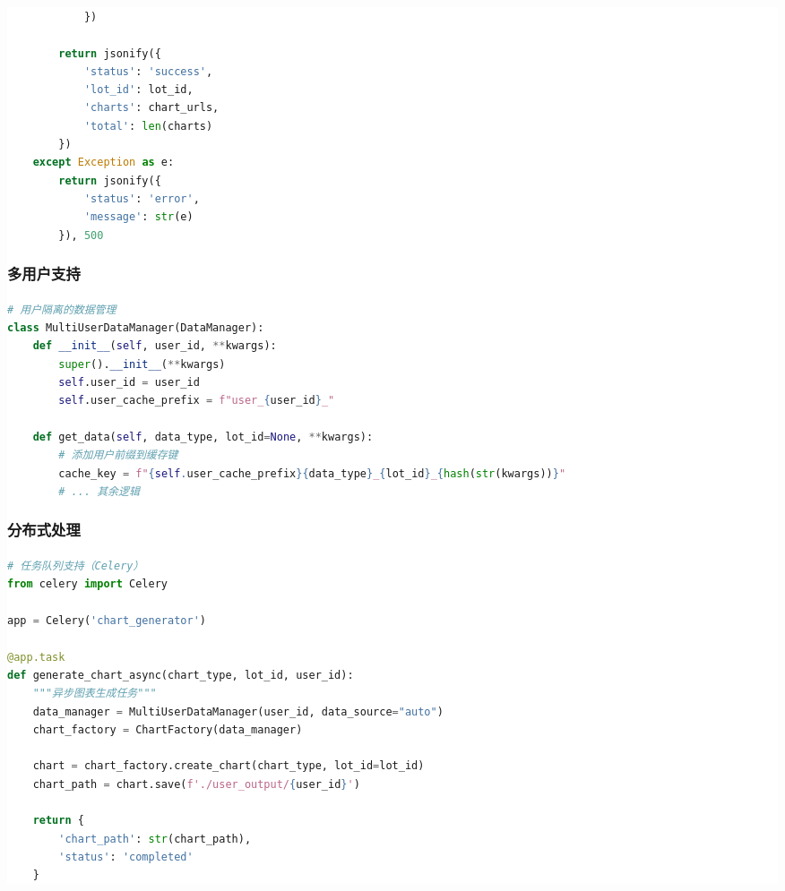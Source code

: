 ```python
            })
        
        return jsonify({
            'status': 'success',
            'lot_id': lot_id,
            'charts': chart_urls,
            'total': len(charts)
        })
    except Exception as e:
        return jsonify({
            'status': 'error',
            'message': str(e)
        }), 500
```

### 多用户支持
```python
# 用户隔离的数据管理
class MultiUserDataManager(DataManager):
    def __init__(self, user_id, **kwargs):
        super().__init__(**kwargs)
        self.user_id = user_id
        self.user_cache_prefix = f"user_{user_id}_"
    
    def get_data(self, data_type, lot_id=None, **kwargs):
        # 添加用户前缀到缓存键
        cache_key = f"{self.user_cache_prefix}{data_type}_{lot_id}_{hash(str(kwargs))}"
        # ... 其余逻辑
```

### 分布式处理
```python
# 任务队列支持（Celery）
from celery import Celery

app = Celery('chart_generator')

@app.task
def generate_chart_async(chart_type, lot_id, user_id):
    """异步图表生成任务"""
    data_manager = MultiUserDataManager(user_id, data_source="auto")
    chart_factory = ChartFactory(data_manager)
    
    chart = chart_factory.create_chart(chart_type, lot_id=lot_id)
    chart_path = chart.save(f'./user_output/{user_id}')
    
    return {
        'chart_path': str(chart_path),
        'status': 'completed'
    }
```
